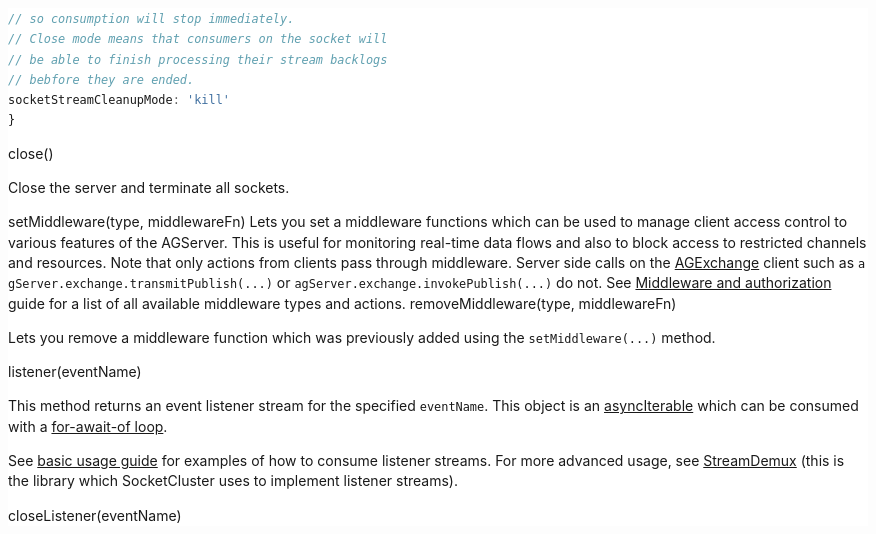 ```js
// so consumption will stop immediately.
// Close mode means that consumers on the socket will
// be able to finish processing their stream backlogs
// bebfore they are ended.
socketStreamCleanupMode: 'kill'
}
```
</td>
  </tr>
  <tr>
    <td>close()</td>
    <td>
      <p>
        Close the server and terminate all sockets.
      </p>
    </td>
  </tr>
  <tr>
    <td>setMiddleware(type, middlewareFn)</td>
    <td>
      Lets you set a middleware functions which can be used to manage client access control
      to various features of the AGServer. This is useful for monitoring
      real-time data flows and also to block access to restricted channels
      and resources. Note that only actions from clients pass through middleware.
      Server side calls on the <a href="/docs/api-ag-exchange">AGExchange</a> client such as <code>agServer.exchange.transmitPublish(...)</code> or <code>agServer.exchange.invokePublish(...)</code> do not. See <a href="/docs/middleware-and-authorization">Middleware and authorization</a> guide for a list of all available middleware types and actions.
    </td>
  </tr>
  <tr>
    <td>removeMiddleware(type, middlewareFn)</td>
    <td>
      <p>
        Lets you remove a middleware function which was previously added using the <code>setMiddleware(...)</code> method.
      </p>
    </td>
  </tr>
  <tr>
    <td>
      listener(eventName)
    </td>
    <td>
      <p>
        This method returns an event listener stream for the specified <code>eventName</code>. This object is an <a href="https://jakearchibald.com/2017/async-iterators-and-generators/">asyncIterable</a> which can be consumed with a <a href="https://developer.mozilla.org/en-US/docs/Web/JavaScript/Reference/Statements/for-await...of">for-await-of loop</a>.
      </p>
      <p>
        See <a href="/docs/basic-usage">basic usage guide</a> for examples of how to consume listener streams. For more advanced usage, see <a href="https://github.com/SocketCluster/stream-demux#usage">StreamDemux</a> (this is the library which SocketCluster uses to implement listener streams).
      </p>
    </td>
  </tr>
  <tr>
    <td>
      closeListener(eventName)
    </td>
    <td>
